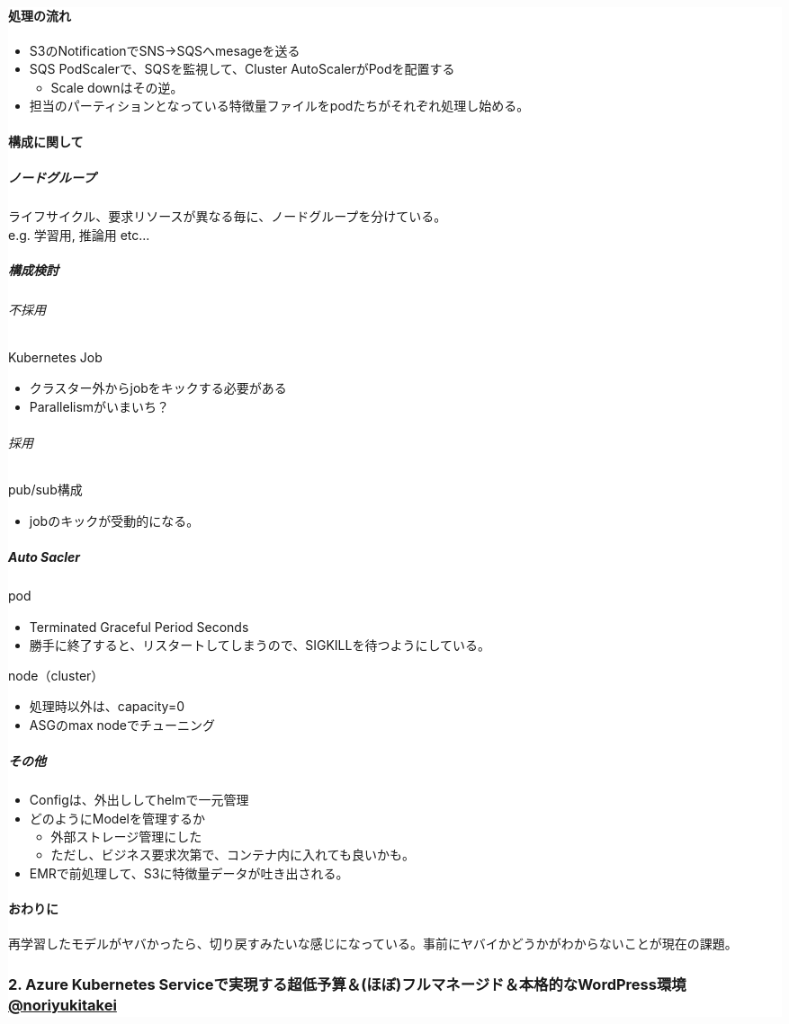 #### 処理の流れ

- S3のNotificationでSNS->SQSへmesageを送る
- SQS PodScalerで、SQSを監視して、Cluster AutoScalerがPodを配置する
  - Scale downはその逆。
- 担当のパーティションとなっている特徴量ファイルをpodたちがそれぞれ処理し始める。

#### 構成に関して

##### ノードグループ

ライフサイクル、要求リソースが異なる毎に、ノードグループを分けている。  
e.g. 学習用, 推論用 etc...

##### 構成検討

###### 不採用

Kubernetes Job

- クラスター外からjobをキックする必要がある
- Parallelismがいまいち？

###### 採用

pub/sub構成

- jobのキックが受動的になる。

##### Auto Sacler

pod

- Terminated Graceful Period Seconds
- 勝手に終了すると、リスタートしてしまうので、SIGKILLを待つようにしている。

node（cluster）

- 処理時以外は、capacity=0
- ASGのmax nodeでチューニング

##### その他

- Configは、外出ししてhelmで一元管理
- どのようにModelを管理するか
  - 外部ストレージ管理にした
  - ただし、ビジネス要求次第で、コンテナ内に入れても良いかも。
- EMRで前処理して、S3に特徴量データが吐き出される。


#### おわりに

再学習したモデルがヤバかったら、切り戻すみたいな感じになっている。事前にヤバイかどうかがわからないことが現在の課題。

### 2. Azure Kubernetes Serviceで実現する超低予算＆(ほぼ)フルマネージド＆本格的なWordPress環境 [@noriyukitakei](https://twitter.com/noriyukitakei)
